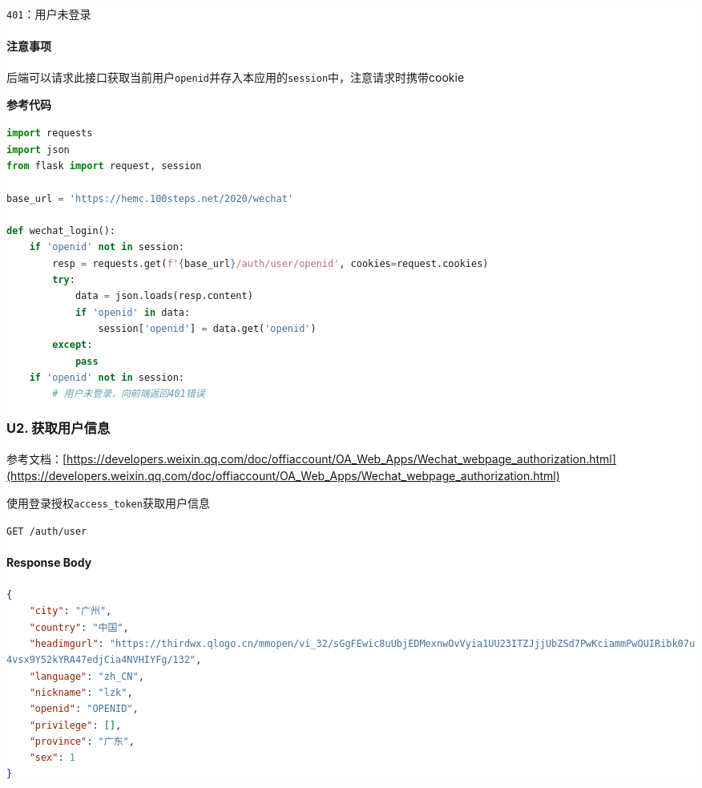 `401`：用户未登录

#### 注意事项

后端可以请求此接口获取当前用户`openid`并存入本应用的`session`中，注意请求时携带cookie

**参考代码**

```python
import requests
import json
from flask import request, session

base_url = 'https://hemc.100steps.net/2020/wechat' 

def wechat_login():
    if 'openid' not in session:
    	resp = requests.get(f'{base_url}/auth/user/openid', cookies=request.cookies)
    	try:
            data = json.loads(resp.content)
            if 'openid' in data:
                session['openid'] = data.get('openid')
        except:
            pass
    if 'openid' not in session:
        # 用户未登录，向前端返回401错误
```



### U2. 获取用户信息

参考文档：[https://developers.weixin.qq.com/doc/offiaccount/OA_Web_Apps/Wechat_webpage_authorization.html](https://developers.weixin.qq.com/doc/offiaccount/OA_Web_Apps/Wechat_webpage_authorization.html)

使用登录授权`access_token`获取用户信息

```http
GET /auth/user
```

#### Response Body

```json
{
    "city": "广州",
    "country": "中国",
    "headimgurl": "https://thirdwx.qlogo.cn/mmopen/vi_32/sGgFEwic8uUbjEDMexnwOvVyia1UU23ITZJjjUbZSd7PwKciammPwOUIRibk07u4vsx9Y52kYRA47edjCia4NVHIYFg/132",
    "language": "zh_CN",
    "nickname": "lzk",
    "openid": "OPENID",
    "privilege": [],
    "province": "广东",
    "sex": 1
}
```
